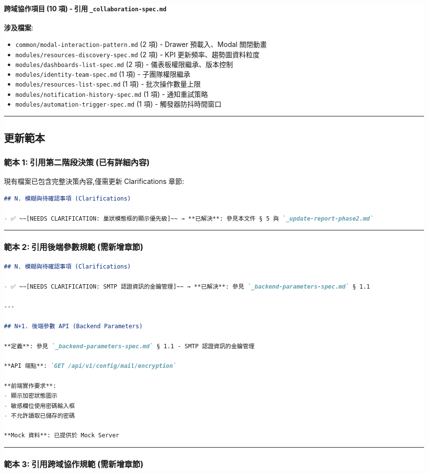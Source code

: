 
#### 跨域協作項目 (10 項) - 引用 `_collaboration-spec.md`

**涉及檔案**:
- `common/modal-interaction-pattern.md` (2 項) - Drawer 預載入、Modal 關閉動畫
- `modules/resources-discovery-spec.md` (2 項) - KPI 更新頻率、趨勢圖資料粒度
- `modules/dashboards-list-spec.md` (2 項) - 儀表板權限繼承、版本控制
- `modules/identity-team-spec.md` (1 項) - 子團隊權限繼承
- `modules/resources-list-spec.md` (1 項) - 批次操作數量上限
- `modules/notification-history-spec.md` (1 項) - 通知重試策略
- `modules/automation-trigger-spec.md` (1 項) - 觸發器防抖時間窗口

---

## 更新範本

### 範本 1: 引用第二階段決策 (已有詳細內容)

現有檔案已包含完整決策內容,僅需更新 Clarifications 章節:

```markdown
## N. 模糊與待確認事項 (Clarifications)

- ✅ ~~[NEEDS CLARIFICATION: 巢狀模態框的顯示優先級]~~ → **已解決**: 參見本文件 § 5 與 `_update-report-phase2.md`
```

---

### 範本 2: 引用後端參數規範 (需新增章節)

```markdown
## N. 模糊與待確認事項 (Clarifications)

- ✅ ~~[NEEDS CLARIFICATION: SMTP 認證資訊的金鑰管理]~~ → **已解決**: 參見 `_backend-parameters-spec.md` § 1.1

---

## N+1. 後端參數 API (Backend Parameters)

**定義**: 參見 `_backend-parameters-spec.md` § 1.1 - SMTP 認證資訊的金鑰管理

**API 端點**: `GET /api/v1/config/mail/encryption`

**前端實作要求**:
- 顯示加密狀態圖示
- 敏感欄位使用密碼輸入框
- 不允許讀取已儲存的密碼

**Mock 資料**: 已提供於 Mock Server
```

---

### 範本 3: 引用跨域協作規範 (需新增章節)
